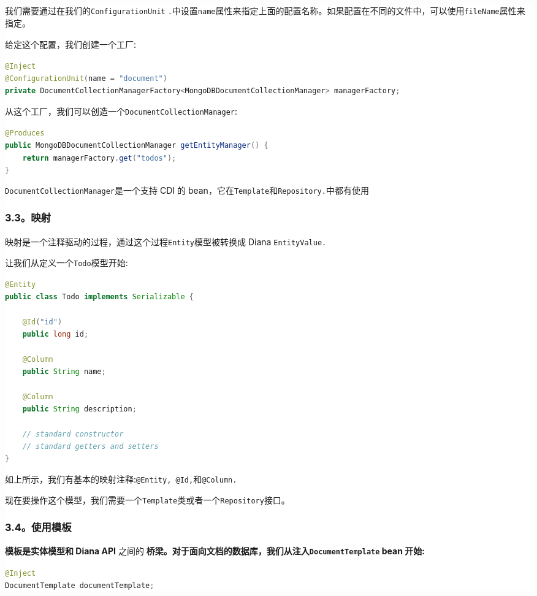 我们需要通过在我们的`ConfigurationUnit` `.`中设置`name`属性来指定上面的配置名称。如果配置在不同的文件中，可以使用`fileName`属性来指定。

给定这个配置，我们创建一个工厂:

```java
@Inject
@ConfigurationUnit(name = "document")
private DocumentCollectionManagerFactory<MongoDBDocumentCollectionManager> managerFactory;
```

从这个工厂，我们可以创造一个`DocumentCollectionManager`:

```java
@Produces
public MongoDBDocumentCollectionManager getEntityManager() {
    return managerFactory.get("todos");
}
```

`DocumentCollectionManager`是一个支持 CDI 的 bean，它在`Template`和`Repository.`中都有使用

### 3.3。映射

映射是一个注释驱动的过程，通过这个过程`Entity`模型被转换成 Diana `EntityValue.`

让我们从定义一个`Todo`模型开始:

```java
@Entity
public class Todo implements Serializable {

    @Id("id")
    public long id;

    @Column
    public String name;

    @Column
    public String description;

    // standard constructor
    // standard getters and setters
}
```

如上所示，我们有基本的映射注释:`@Entity, @Id,`和`@Column.`

现在要操作这个模型，我们需要一个`Template`类或者一个`Repository`接口。

### 3.4。使用模板

**模板是实体模型和 Diana API** 之间的 **桥梁。对于面向文档的数据库，我们从注入`DocumentTemplate` bean 开始:**

```java
@Inject
DocumentTemplate documentTemplate;
```
